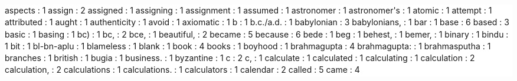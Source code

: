 aspects : 1
assign : 2
assigned : 1
assigning : 1
assignment : 1
assumed : 1
astronomer : 1
astronomer's : 1
atomic : 1
attempt : 1
attributed : 1
aught : 1
authenticity : 1
avoid : 1
axiomatic : 1
b : 1
b.c./a.d. : 1
babylonian : 3
babylonians, : 1
bar : 1
base : 6
based : 3
basic : 1
basing : 1
bc) : 1
bc, : 2
bce, : 1
beautiful, : 2
became : 5
because : 6
bede : 1
beg : 1
behest, : 1
bemer, : 1
binary : 1
bindu : 1
bit : 1
bl-bn-aplu : 1
blameless : 1
blank : 1
book : 4
books : 1
boyhood : 1
brahmagupta : 4
brahmagupta: : 1
brahmasputha : 1
branches : 1
british : 1
bugia : 1
business. : 1
byzantine : 1
c : 2
c, : 1
calculate : 1
calculated : 1
calculating : 1
calculation : 2
calculation, : 2
calculations : 1
calculations. : 1
calculators : 1
calendar : 2
called : 5
came : 4
